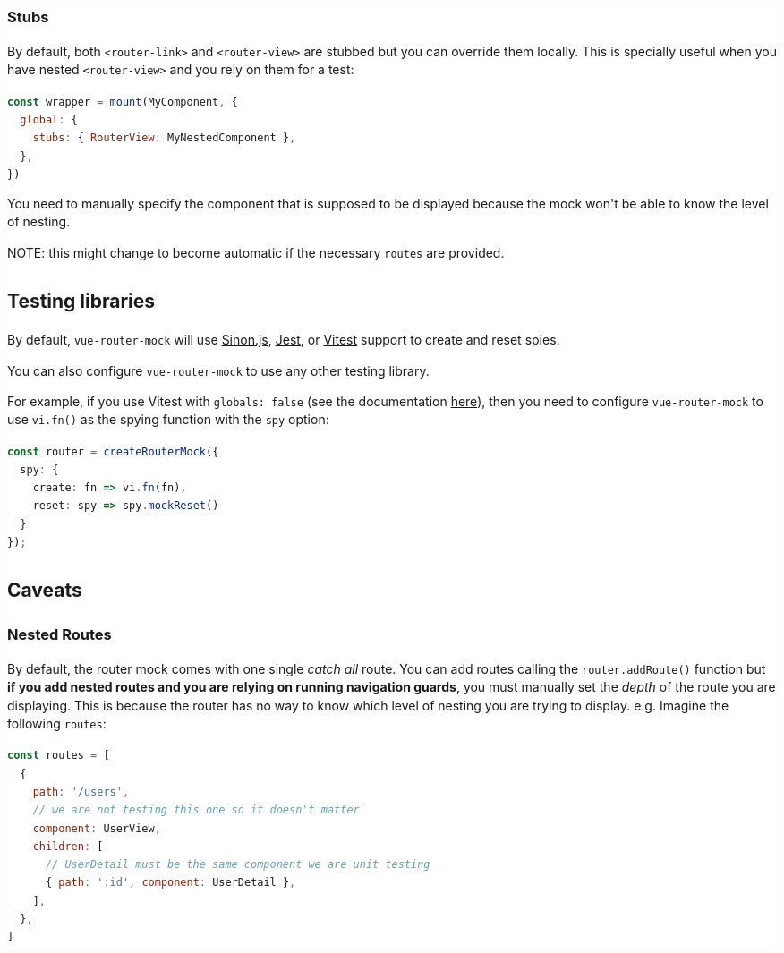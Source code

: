 ### Stubs

By default, both `<router-link>` and `<router-view>` are stubbed but you can override them locally. This is specially useful when you have nested `<router-view>` and you rely on them for a test:

```js
const wrapper = mount(MyComponent, {
  global: {
    stubs: { RouterView: MyNestedComponent },
  },
})
```

You need to manually specify the component that is supposed to be displayed because the mock won't be able to know the level of nesting.

NOTE: this might change to become automatic if the necessary `routes` are provided.

## Testing libraries

By default, `vue-router-mock` will use [Sinon.js](https://sinonjs.org/), [Jest](https://jestjs.io/), or [Vitest](https://vitest.dev/) support to create and reset spies.

You can also configure `vue-router-mock` to use any other testing library. 

For example, if you use Vitest with `globals: false` 
(see the documentation [here](https://vitest.dev/config/#globals)),
then you need to configure `vue-router-mock` to use `vi.fn()` as the spying function with the `spy` option:

```ts
const router = createRouterMock({
  spy: {
    create: fn => vi.fn(fn),
    reset: spy => spy.mockReset()
  }
});
```

## Caveats

### Nested Routes

By default, the router mock comes with one single _catch all_ route. You can add routes calling the `router.addRoute()` function but **if you add nested routes and you are relying on running navigation guards**, you must manually set the _depth_ of the route you are displaying. This is because the router has no way to know which level of nesting you are trying to display. e.g. Imagine the following `routes`:

```js
const routes = [
  {
    path: '/users',
    // we are not testing this one so it doesn't matter
    component: UserView,
    children: [
      // UserDetail must be the same component we are unit testing
      { path: ':id', component: UserDetail },
    ],
  },
]
```
